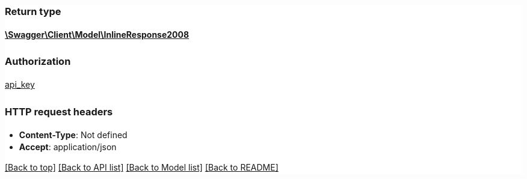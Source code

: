 ### Return type

[**\Swagger\Client\Model\InlineResponse2008**](../Model/InlineResponse2008.md)

### Authorization

[api_key](../../README.md#api_key)

### HTTP request headers

 - **Content-Type**: Not defined
 - **Accept**: application/json

[[Back to top]](#) [[Back to API list]](../../README.md#documentation-for-api-endpoints) [[Back to Model list]](../../README.md#documentation-for-models) [[Back to README]](../../README.md)

